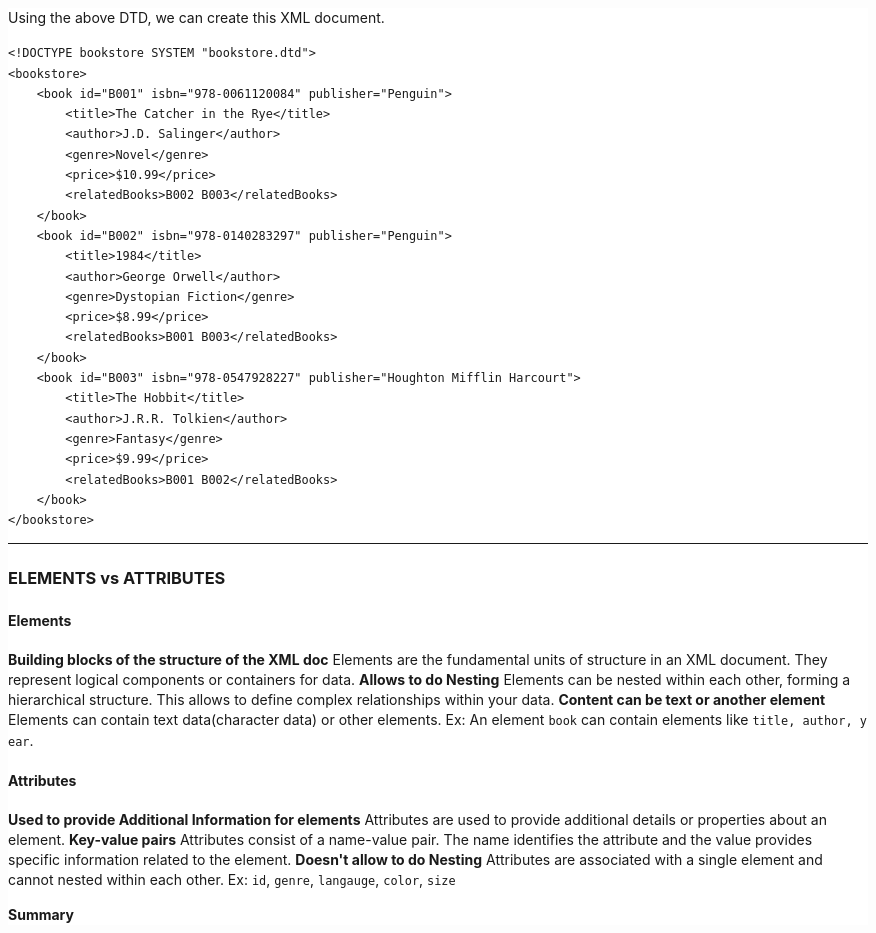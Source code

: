 Using the above DTD, we can create this XML document.
```dtd
<!DOCTYPE bookstore SYSTEM "bookstore.dtd">
<bookstore>
    <book id="B001" isbn="978-0061120084" publisher="Penguin">
        <title>The Catcher in the Rye</title>
        <author>J.D. Salinger</author>
        <genre>Novel</genre>
        <price>$10.99</price>
        <relatedBooks>B002 B003</relatedBooks>
    </book>
    <book id="B002" isbn="978-0140283297" publisher="Penguin">
        <title>1984</title>
        <author>George Orwell</author>
        <genre>Dystopian Fiction</genre>
        <price>$8.99</price>
        <relatedBooks>B001 B003</relatedBooks>
    </book>
    <book id="B003" isbn="978-0547928227" publisher="Houghton Mifflin Harcourt">
        <title>The Hobbit</title>
        <author>J.R.R. Tolkien</author>
        <genre>Fantasy</genre>
        <price>$9.99</price>
        <relatedBooks>B001 B002</relatedBooks>
    </book>
</bookstore>
```
---
### ELEMENTS vs ATTRIBUTES
#### **Elements**
**Building blocks of the structure of the XML doc**
	Elements are the fundamental units of structure in an XML document. They represent logical components or containers for data. 
**Allows to do Nesting**
	Elements can be nested within each other, forming a hierarchical structure. This allows to define complex relationships within your data.
**Content can be text or another element**
	Elements can contain text data(character data) or other elements. 
Ex: An element `book` can contain elements like `title, author, year`.

#### Attributes
**Used to provide Additional Information for elements**
	Attributes are used to provide additional details or properties about an element. 
**Key-value pairs**
	Attributes consist of a name-value pair. The name identifies the attribute and the value provides specific information related to the element. 
**Doesn't allow to do Nesting**
	Attributes are associated with a single element and cannot nested within each other. 
Ex: `id`, `genre`, `langauge`, `color`, `size`

**Summary**

